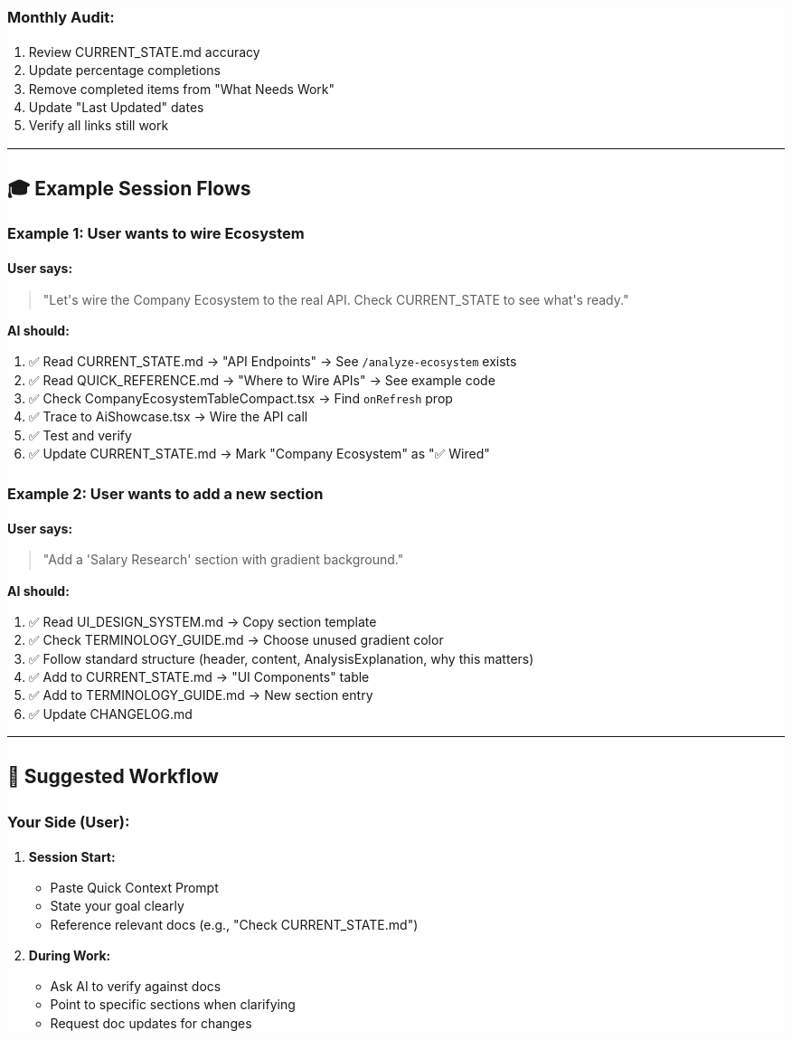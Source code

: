 ### **Monthly Audit:**

1. Review CURRENT_STATE.md accuracy
2. Update percentage completions
3. Remove completed items from "What Needs Work"
4. Update "Last Updated" dates
5. Verify all links still work

---

## 🎓 **Example Session Flows**

### **Example 1: User wants to wire Ecosystem**

**User says:**
> "Let's wire the Company Ecosystem to the real API. Check CURRENT_STATE to see what's ready."

**AI should:**
1. ✅ Read CURRENT_STATE.md → "API Endpoints" → See `/analyze-ecosystem` exists
2. ✅ Read QUICK_REFERENCE.md → "Where to Wire APIs" → See example code
3. ✅ Check CompanyEcosystemTableCompact.tsx → Find `onRefresh` prop
4. ✅ Trace to AiShowcase.tsx → Wire the API call
5. ✅ Test and verify
6. ✅ Update CURRENT_STATE.md → Mark "Company Ecosystem" as "✅ Wired"

### **Example 2: User wants to add a new section**

**User says:**
> "Add a 'Salary Research' section with gradient background."

**AI should:**
1. ✅ Read UI_DESIGN_SYSTEM.md → Copy section template
2. ✅ Check TERMINOLOGY_GUIDE.md → Choose unused gradient color
3. ✅ Follow standard structure (header, content, AnalysisExplanation, why this matters)
4. ✅ Add to CURRENT_STATE.md → "UI Components" table
5. ✅ Add to TERMINOLOGY_GUIDE.md → New section entry
6. ✅ Update CHANGELOG.md

---

## 📝 **Suggested Workflow**

### **Your Side (User):**

1. **Session Start:**
   - Paste Quick Context Prompt
   - State your goal clearly
   - Reference relevant docs (e.g., "Check CURRENT_STATE.md")

2. **During Work:**
   - Ask AI to verify against docs
   - Point to specific sections when clarifying
   - Request doc updates for changes
